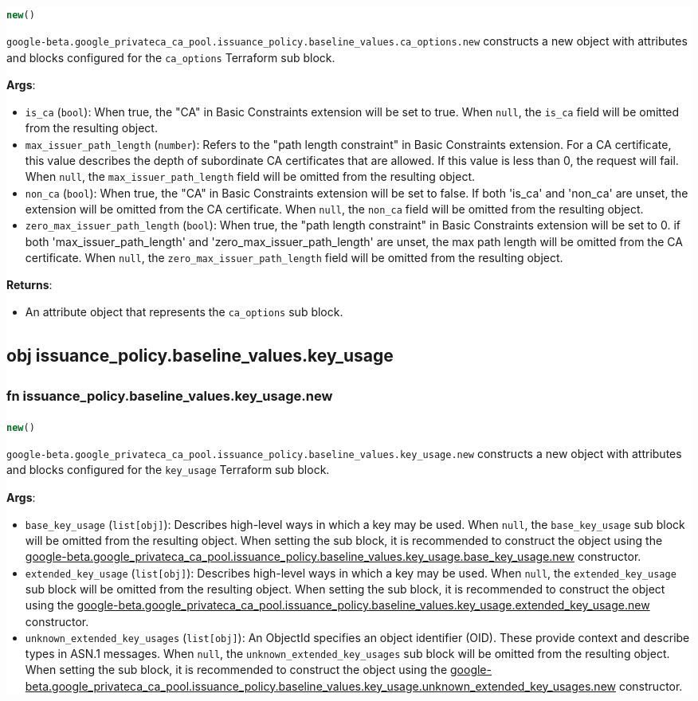 ```ts
new()
```


`google-beta.google_privateca_ca_pool.issuance_policy.baseline_values.ca_options.new` constructs a new object with attributes and blocks configured for the `ca_options`
Terraform sub block.



**Args**:
  - `is_ca` (`bool`): When true, the &#34;CA&#34; in Basic Constraints extension will be set to true. When `null`, the `is_ca` field will be omitted from the resulting object.
  - `max_issuer_path_length` (`number`): Refers to the &#34;path length constraint&#34; in Basic Constraints extension. For a CA certificate, this value describes the depth of
subordinate CA certificates that are allowed. If this value is less than 0, the request will fail. When `null`, the `max_issuer_path_length` field will be omitted from the resulting object.
  - `non_ca` (`bool`): When true, the &#34;CA&#34; in Basic Constraints extension will be set to false. 
If both &#39;is_ca&#39; and &#39;non_ca&#39; are unset, the extension will be omitted from the CA certificate. When `null`, the `non_ca` field will be omitted from the resulting object.
  - `zero_max_issuer_path_length` (`bool`): When true, the &#34;path length constraint&#34; in Basic Constraints extension will be set to 0.
if both &#39;max_issuer_path_length&#39; and &#39;zero_max_issuer_path_length&#39; are unset,
the max path length will be omitted from the CA certificate. When `null`, the `zero_max_issuer_path_length` field will be omitted from the resulting object.

**Returns**:
  - An attribute object that represents the `ca_options` sub block.


## obj issuance_policy.baseline_values.key_usage



### fn issuance_policy.baseline_values.key_usage.new

```ts
new()
```


`google-beta.google_privateca_ca_pool.issuance_policy.baseline_values.key_usage.new` constructs a new object with attributes and blocks configured for the `key_usage`
Terraform sub block.



**Args**:
  - `base_key_usage` (`list[obj]`): Describes high-level ways in which a key may be used. When `null`, the `base_key_usage` sub block will be omitted from the resulting object. When setting the sub block, it is recommended to construct the object using the [google-beta.google_privateca_ca_pool.issuance_policy.baseline_values.key_usage.base_key_usage.new](#fn-google_privateca_ca_poolissuance_policybaseline_valuesbase_key_usagenew) constructor.
  - `extended_key_usage` (`list[obj]`): Describes high-level ways in which a key may be used. When `null`, the `extended_key_usage` sub block will be omitted from the resulting object. When setting the sub block, it is recommended to construct the object using the [google-beta.google_privateca_ca_pool.issuance_policy.baseline_values.key_usage.extended_key_usage.new](#fn-google_privateca_ca_poolissuance_policybaseline_valuesextended_key_usagenew) constructor.
  - `unknown_extended_key_usages` (`list[obj]`): An ObjectId specifies an object identifier (OID). These provide context and describe types in ASN.1 messages. When `null`, the `unknown_extended_key_usages` sub block will be omitted from the resulting object. When setting the sub block, it is recommended to construct the object using the [google-beta.google_privateca_ca_pool.issuance_policy.baseline_values.key_usage.unknown_extended_key_usages.new](#fn-google_privateca_ca_poolissuance_policybaseline_valuesunknown_extended_key_usagesnew) constructor.
